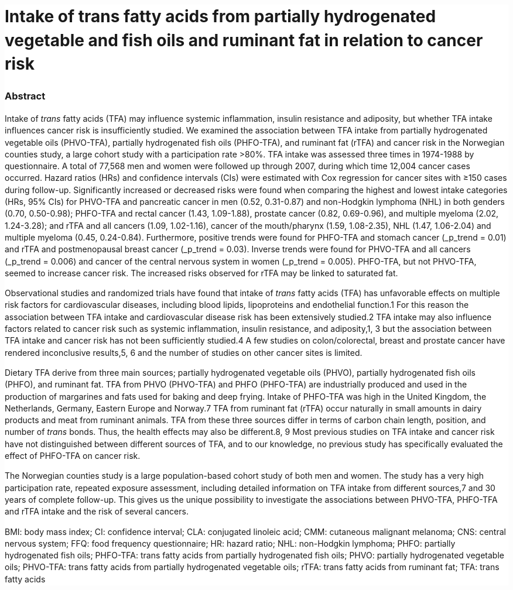 # Intake of trans fatty acids from partially hydrogenated vegetable and fish oils and ruminant fat in relation to cancer risk

### Abstract

Intake of _trans_ fatty acids (TFA) may influence systemic inflammation, insulin resistance and adiposity, but whether TFA intake influences cancer risk is insufficiently studied. We examined the association between TFA intake from partially hydrogenated vegetable oils (PHVO-TFA), partially hydrogenated fish oils (PHFO-TFA), and ruminant fat (rTFA) and cancer risk in the Norwegian counties study, a large cohort study with a participation rate &gt;80%. TFA intake was assessed three times in 1974-1988 by questionnaire. A total of 77,568 men and women were followed up through 2007, during which time 12,004 cancer cases occurred. Hazard ratios (HRs) and confidence intervals (CIs) were estimated with Cox regression for cancer sites with ≥150 cases during follow-up. Significantly increased or decreased risks were found when comparing the highest and lowest intake categories (HRs, 95% CIs) for PHVO-TFA and pancreatic cancer in men (0.52, 0.31-0.87) and non-Hodgkin lymphoma (NHL) in both genders (0.70, 0.50-0.98); PHFO-TFA and rectal cancer (1.43, 1.09-1.88), prostate cancer (0.82, 0.69-0.96), and multiple myeloma (2.02, 1.24-3.28); and rTFA and all cancers (1.09, 1.02-1.16), cancer of the mouth/pharynx (1.59, 1.08-2.35), NHL (1.47, 1.06-2.04) and multiple myeloma (0.45, 0.24-0.84). Furthermore, positive trends were found for PHFO-TFA and stomach cancer (_p_trend = 0.01) and rTFA and postmenopausal breast cancer (_p_trend = 0.03). Inverse trends were found for PHVO-TFA and all cancers (_p_trend = 0.006) and cancer of the central nervous system in women (_p_trend = 0.005). PHFO-TFA, but not PHVO-TFA, seemed to increase cancer risk. The increased risks observed for rTFA may be linked to saturated fat.

Observational studies and randomized trials have found that intake of _trans_ fatty acids (TFA) has unfavorable effects on multiple risk factors for cardiovascular diseases, including blood lipids, lipoproteins and endothelial function.1 For this reason the association between TFA intake and cardiovascular disease risk has been extensively studied.2 TFA intake may also influence factors related to cancer risk such as systemic inflammation, insulin resistance, and adiposity,1, 3 but the association between TFA intake and cancer risk has not been sufficiently studied.4 A few studies on colon/colorectal, breast and prostate cancer have rendered inconclusive results,5, 6 and the number of studies on other cancer sites is limited.

Dietary TFA derive from three main sources; partially hydrogenated vegetable oils (PHVO), partially hydrogenated fish oils (PHFO), and ruminant fat. TFA from PHVO (PHVO-TFA) and PHFO (PHFO-TFA) are industrially produced and used in the production of margarines and fats used for baking and deep frying. Intake of PHFO-TFA was high in the United Kingdom, the Netherlands, Germany, Eastern Europe and Norway.7 TFA from ruminant fat (rTFA) occur naturally in small amounts in dairy products and meat from ruminant animals. TFA from these three sources differ in terms of carbon chain length, position, and number of _trans_ bonds. Thus, the health effects may also be different.8, 9 Most previous studies on TFA intake and cancer risk have not distinguished between different sources of TFA, and to our knowledge, no previous study has specifically evaluated the effect of PHFO-TFA on cancer risk.

The Norwegian counties study is a large population-based cohort study of both men and women. The study has a very high participation rate, repeated exposure assessment, including detailed information on TFA intake from different sources,7 and 30 years of complete follow-up. This gives us the unique possibility to investigate the associations between PHVO-TFA, PHFO-TFA and rTFA intake and the risk of several cancers.


BMI: body mass index; CI: confidence interval; CLA: conjugated linoleic acid; CMM: cutaneous malignant melanoma; CNS: central nervous system; FFQ: food frequency questionnaire; HR: hazard ratio; NHL: non-Hodgkin lymphoma; PHFO: partially hydrogenated fish oils; PHFO-TFA: trans fatty acids from partially hydrogenated fish oils; PHVO: partially hydrogenated vegetable oils; PHVO-TFA: trans fatty acids from partially hydrogenated vegetable oils; rTFA: trans fatty acids from ruminant fat; TFA: trans fatty acids
